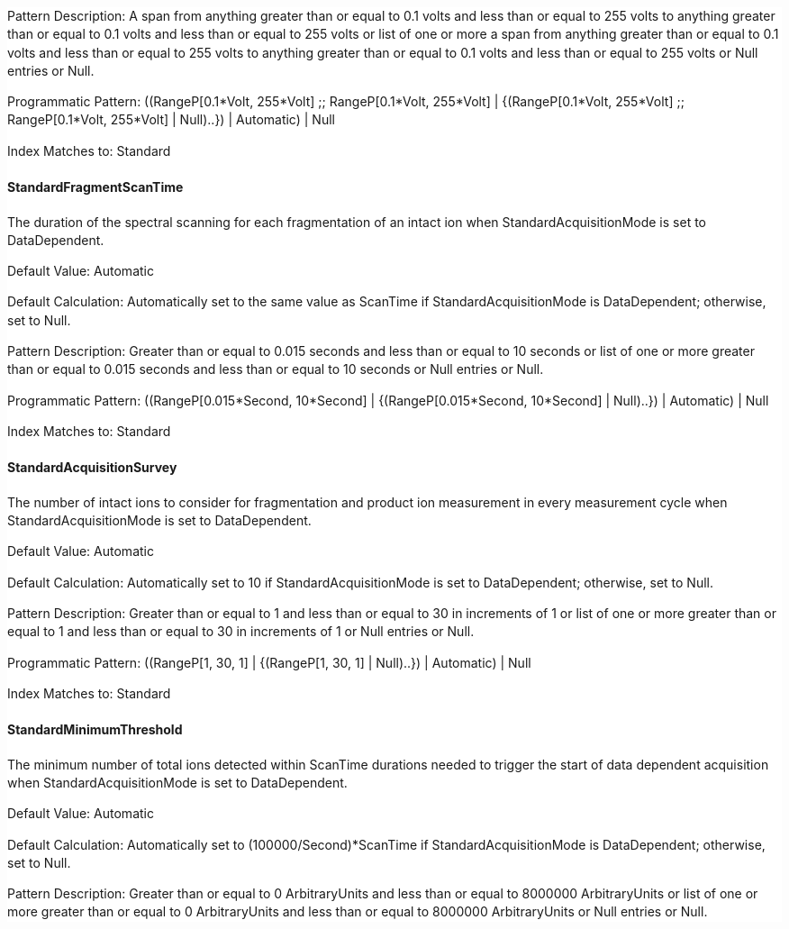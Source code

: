 Pattern Description: A span from anything greater than or equal to 0.1 volts and less than or equal to 255 volts to anything greater than or equal to 0.1 volts and less than or equal to 255 volts or list of one or more a span from anything greater than or equal to 0.1 volts and less than or equal to 255 volts to anything greater than or equal to 0.1 volts and less than or equal to 255 volts or Null entries or Null.

Programmatic Pattern: ((RangeP\[0.1\*Volt, 255\*Volt\] ;; RangeP\[0.1\*Volt, 255\*Volt\] | {(RangeP\[0.1\*Volt, 255\*Volt\] ;; RangeP\[0.1\*Volt, 255\*Volt\] | Null)..}) | Automatic) | Null

Index Matches to: Standard

#### **StandardFragmentScanTime**

The duration of the spectral scanning for each fragmentation of an intact ion when StandardAcquisitionMode is set to DataDependent.

Default Value: Automatic

Default Calculation: Automatically set to the same value as ScanTime if StandardAcquisitionMode is DataDependent; otherwise, set to Null.

Pattern Description: Greater than or equal to 0.015 seconds and less than or equal to 10 seconds or list of one or more greater than or equal to 0.015 seconds and less than or equal to 10 seconds or Null entries or Null.

Programmatic Pattern: ((RangeP\[0.015\*Second, 10\*Second\] | {(RangeP\[0.015\*Second, 10\*Second\] | Null)..}) | Automatic) | Null

Index Matches to: Standard

#### **StandardAcquisitionSurvey**

The number of intact ions to consider for fragmentation and product ion measurement in every measurement cycle when StandardAcquisitionMode is set to DataDependent.

Default Value: Automatic

Default Calculation: Automatically set to 10 if StandardAcquisitionMode is set to DataDependent; otherwise, set to Null.

Pattern Description: Greater than or equal to 1 and less than or equal to 30 in increments of 1 or list of one or more greater than or equal to 1 and less than or equal to 30 in increments of 1 or Null entries or Null.

Programmatic Pattern: ((RangeP\[1, 30, 1\] | {(RangeP\[1, 30, 1\] | Null)..}) | Automatic) | Null

Index Matches to: Standard

#### **StandardMinimumThreshold**

The minimum number of total ions detected within ScanTime durations needed to trigger the start of data dependent acquisition when StandardAcquisitionMode is set to DataDependent.

Default Value: Automatic

Default Calculation: Automatically set to (100000/Second)\*ScanTime if StandardAcquisitionMode is DataDependent; otherwise, set to Null.

Pattern Description: Greater than or equal to 0 ArbitraryUnits and less than or equal to 8000000 ArbitraryUnits or list of one or more greater than or equal to 0 ArbitraryUnits and less than or equal to 8000000 ArbitraryUnits or Null entries or Null.
